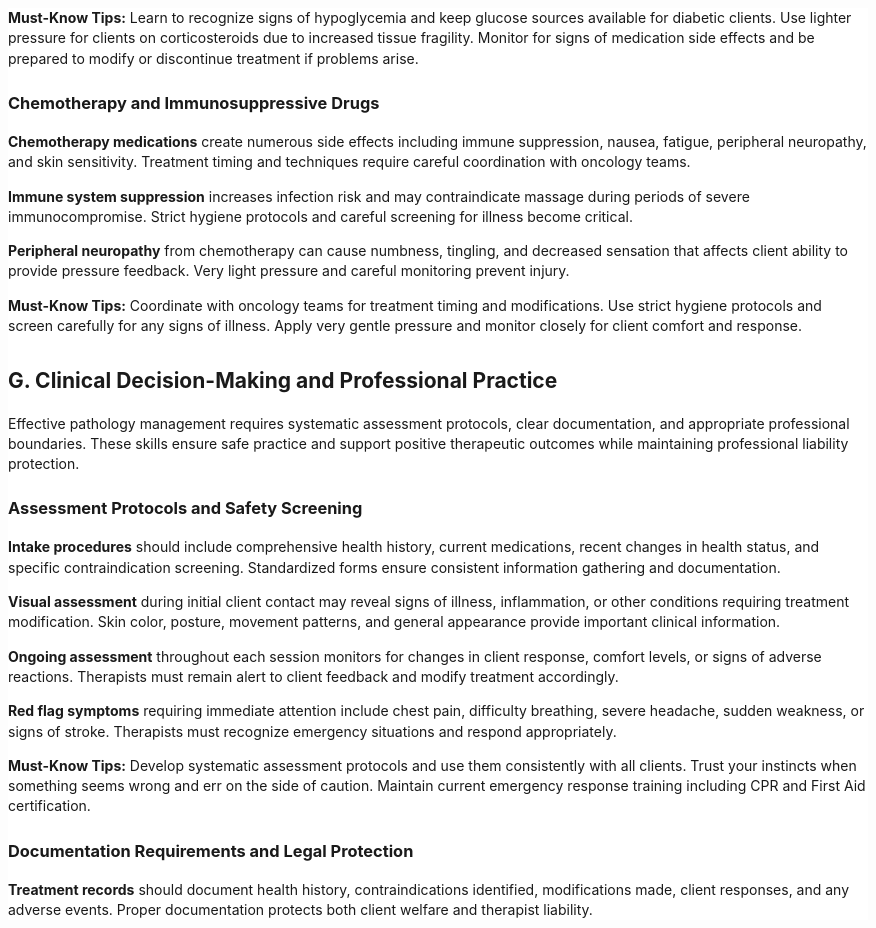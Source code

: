 **Must-Know Tips:** Learn to recognize signs of hypoglycemia and keep glucose sources available for diabetic clients. Use lighter pressure for clients on corticosteroids due to increased tissue fragility. Monitor for signs of medication side effects and be prepared to modify or discontinue treatment if problems arise.

### Chemotherapy and Immunosuppressive Drugs

**Chemotherapy medications** create numerous side effects including immune suppression, nausea, fatigue, peripheral neuropathy, and skin sensitivity. Treatment timing and techniques require careful coordination with oncology teams.

**Immune system suppression** increases infection risk and may contraindicate massage during periods of severe immunocompromise. Strict hygiene protocols and careful screening for illness become critical.

**Peripheral neuropathy** from chemotherapy can cause numbness, tingling, and decreased sensation that affects client ability to provide pressure feedback. Very light pressure and careful monitoring prevent injury.

**Must-Know Tips:** Coordinate with oncology teams for treatment timing and modifications. Use strict hygiene protocols and screen carefully for any signs of illness. Apply very gentle pressure and monitor closely for client comfort and response.

## G. Clinical Decision-Making and Professional Practice

Effective pathology management requires systematic assessment protocols, clear documentation, and appropriate professional boundaries. These skills ensure safe practice and support positive therapeutic outcomes while maintaining professional liability protection.

### Assessment Protocols and Safety Screening

**Intake procedures** should include comprehensive health history, current medications, recent changes in health status, and specific contraindication screening. Standardized forms ensure consistent information gathering and documentation.

**Visual assessment** during initial client contact may reveal signs of illness, inflammation, or other conditions requiring treatment modification. Skin color, posture, movement patterns, and general appearance provide important clinical information.

**Ongoing assessment** throughout each session monitors for changes in client response, comfort levels, or signs of adverse reactions. Therapists must remain alert to client feedback and modify treatment accordingly.

**Red flag symptoms** requiring immediate attention include chest pain, difficulty breathing, severe headache, sudden weakness, or signs of stroke. Therapists must recognize emergency situations and respond appropriately.

**Must-Know Tips:** Develop systematic assessment protocols and use them consistently with all clients. Trust your instincts when something seems wrong and err on the side of caution. Maintain current emergency response training including CPR and First Aid certification.

### Documentation Requirements and Legal Protection

**Treatment records** should document health history, contraindications identified, modifications made, client responses, and any adverse events. Proper documentation protects both client welfare and therapist liability.
